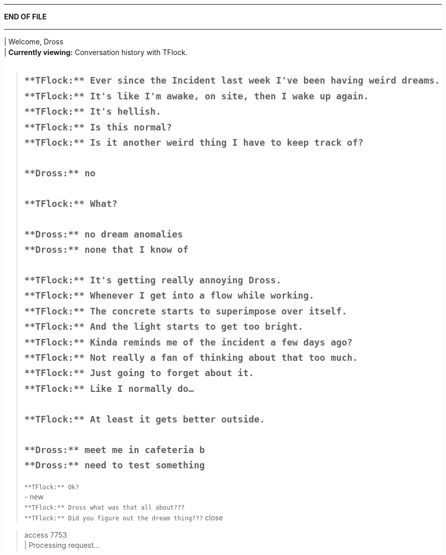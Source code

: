   

* * *
**END OF FILE**
* * *
  
  
  
  
  
  
  
  
  
  
  

| Welcome, Dross  
| **Currently viewing:** Conversation history with TFlock.
> `**TFlock:** Ever since the Incident last week I've been having weird dreams.`  
>  `**TFlock:** It's like I'm awake, on site, then I wake up again.`  
>  `**TFlock:** It's hellish.`  
>  `**TFlock:** Is this normal?`  
>  `**TFlock:** Is it another weird thing I have to keep track of?`  
>  -  
>  `**Dross:** no`  
>  -  
>  `**TFlock:** What?`  
>  -  
>  `**Dross:** no dream anomalies`  
>  `**Dross:** none that I know of`  
>  -  
>  `**TFlock:** It's getting really annoying Dross.`  
>  `**TFlock:** Whenever I get into a flow while working.`  
>  `**TFlock:** The concrete starts to superimpose over itself.`  
>  `**TFlock:** And the light starts to get too bright.`  
>  `**TFlock:** Kinda reminds me of the incident a few days ago?`  
>  `**TFlock:** Not really a fan of thinking about that too much.`  
>  `**TFlock:** Just going to forget about it.`  
>  `**TFlock:** Like I normally do…`  
>  -  
>  `**TFlock:** At least it gets better outside.`  
>  -  
>  `**Dross:** meet me in cafeteria b`  
>  `**Dross:** need to test something`  
>  -  
>  `**TFlock:** Ok?`  
>  \- new  
>  `**TFlock:** Dross what was that all about???`  
>  `**TFlock:** Did you figure out the dream thing???`
> close
  

> access 7753  
| Processing request…
  
